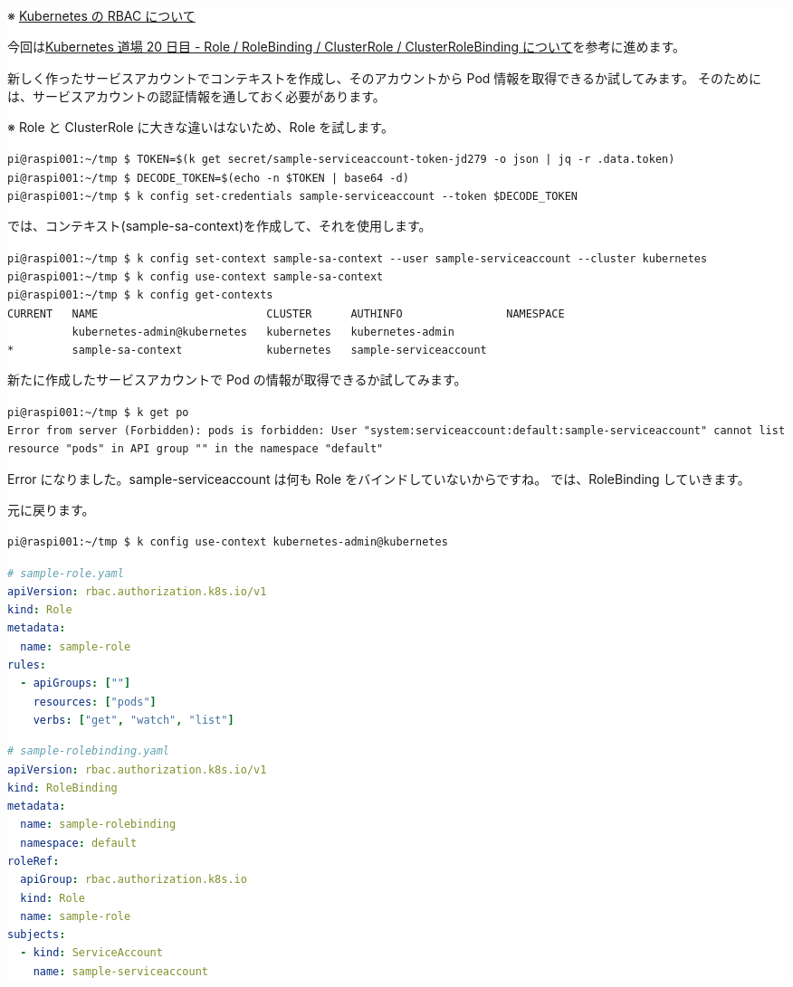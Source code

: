 ※ [Kubernetes の RBAC について](https://qiita.com/sheepland/items/67a5bb9b19d8686f389d)

今回は[Kubernetes 道場 20 日目 - Role / RoleBinding / ClusterRole / ClusterRoleBinding について](https://cstoku.dev/posts/2018/k8sdojo-20/)を参考に進めます。

新しく作ったサービスアカウントでコンテキストを作成し、そのアカウントから Pod 情報を取得できるか試してみます。
そのためには、サービスアカウントの認証情報を通しておく必要があります。

※ Role と ClusterRole に大きな違いはないため、Role を試します。

```shell
pi@raspi001:~/tmp $ TOKEN=$(k get secret/sample-serviceaccount-token-jd279 -o json | jq -r .data.token)
pi@raspi001:~/tmp $ DECODE_TOKEN=$(echo -n $TOKEN | base64 -d)
pi@raspi001:~/tmp $ k config set-credentials sample-serviceaccount --token $DECODE_TOKEN
```

では、コンテキスト(sample-sa-context)を作成して、それを使用します。

```shell
pi@raspi001:~/tmp $ k config set-context sample-sa-context --user sample-serviceaccount --cluster kubernetes
pi@raspi001:~/tmp $ k config use-context sample-sa-context
pi@raspi001:~/tmp $ k config get-contexts
CURRENT   NAME                          CLUSTER      AUTHINFO                NAMESPACE
          kubernetes-admin@kubernetes   kubernetes   kubernetes-admin
*         sample-sa-context             kubernetes   sample-serviceaccount
```

新たに作成したサービスアカウントで Pod の情報が取得できるか試してみます。

```shell
pi@raspi001:~/tmp $ k get po
Error from server (Forbidden): pods is forbidden: User "system:serviceaccount:default:sample-serviceaccount" cannot list resource "pods" in API group "" in the namespace "default"
```

Error になりました。sample-serviceaccount は何も Role をバインドしていないからですね。
では、RoleBinding していきます。

元に戻ります。

```shell
pi@raspi001:~/tmp $ k config use-context kubernetes-admin@kubernetes
```

```yaml
# sample-role.yaml
apiVersion: rbac.authorization.k8s.io/v1
kind: Role
metadata:
  name: sample-role
rules:
  - apiGroups: [""]
    resources: ["pods"]
    verbs: ["get", "watch", "list"]
```

```yaml
# sample-rolebinding.yaml
apiVersion: rbac.authorization.k8s.io/v1
kind: RoleBinding
metadata:
  name: sample-rolebinding
  namespace: default
roleRef:
  apiGroup: rbac.authorization.k8s.io
  kind: Role
  name: sample-role
subjects:
  - kind: ServiceAccount
    name: sample-serviceaccount
```